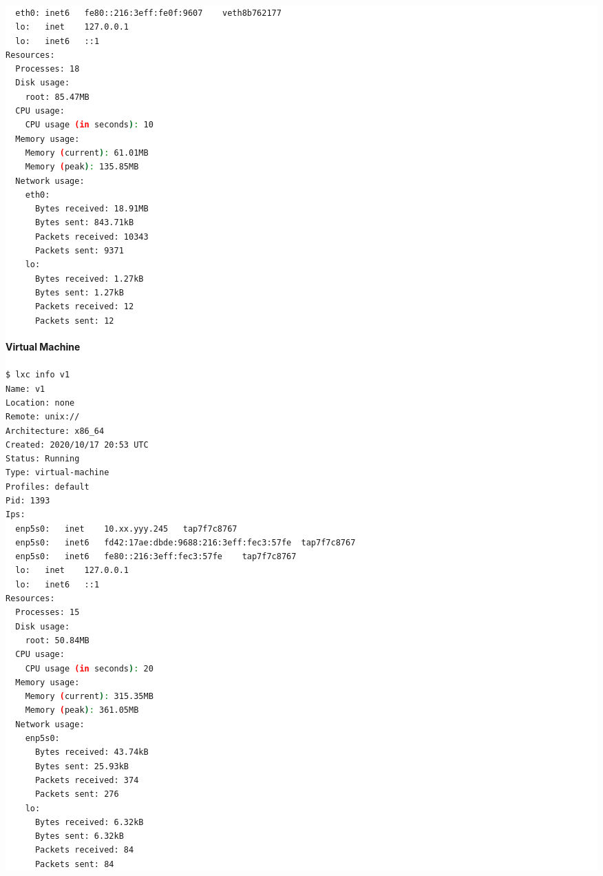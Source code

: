 ```sh
  eth0:	inet6	fe80::216:3eff:fe0f:9607	veth8b762177
  lo:	inet	127.0.0.1
  lo:	inet6	::1
Resources:
  Processes: 18
  Disk usage:
    root: 85.47MB
  CPU usage:
    CPU usage (in seconds): 10
  Memory usage:
    Memory (current): 61.01MB
    Memory (peak): 135.85MB
  Network usage:
    eth0:
      Bytes received: 18.91MB
      Bytes sent: 843.71kB
      Packets received: 10343
      Packets sent: 9371
    lo:
      Bytes received: 1.27kB
      Bytes sent: 1.27kB
      Packets received: 12
      Packets sent: 12
```

#### Virtual Machine

```sh
$ lxc info v1
Name: v1
Location: none
Remote: unix://
Architecture: x86_64
Created: 2020/10/17 20:53 UTC
Status: Running
Type: virtual-machine
Profiles: default
Pid: 1393
Ips:
  enp5s0:	inet	10.xx.yyy.245	tap7f7c8767
  enp5s0:	inet6	fd42:17ae:dbde:9688:216:3eff:fec3:57fe	tap7f7c8767
  enp5s0:	inet6	fe80::216:3eff:fec3:57fe	tap7f7c8767
  lo:	inet	127.0.0.1
  lo:	inet6	::1
Resources:
  Processes: 15
  Disk usage:
    root: 50.84MB
  CPU usage:
    CPU usage (in seconds): 20
  Memory usage:
    Memory (current): 315.35MB
    Memory (peak): 361.05MB
  Network usage:
    enp5s0:
      Bytes received: 43.74kB
      Bytes sent: 25.93kB
      Packets received: 374
      Packets sent: 276
    lo:
      Bytes received: 6.32kB
      Bytes sent: 6.32kB
      Packets received: 84
      Packets sent: 84
```